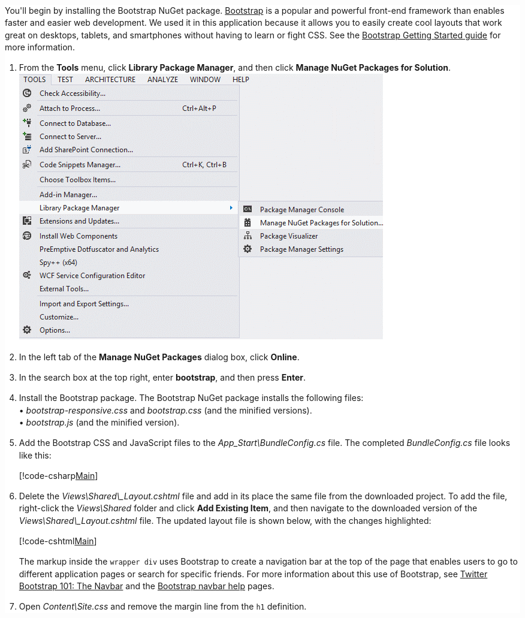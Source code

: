 You'll begin by installing the Bootstrap NuGet package. [Bootstrap](http://getbootstrap.com/) is a popular and powerful front-end framework than enables faster and easier web development. We used it in this application because it allows you to easily create cool layouts that work great on desktops, tablets, and smartphones without having to learn or fight CSS. See the [Bootstrap Getting Started guide](http://twitter.github.com/bootstrap/getting-started.html) for more information.

1. From the **Tools** menu, click **Library Package Manager**, and then click **Manage NuGet Packages for Solution**.  
    ![](aspnet-mvc-facebook-birthday-app/_static/image8.png)
2. In the left tab of the **Manage NuGet Packages** dialog box, click **Online**.
3. In the search box at the top right, enter **bootstrap**, and then press **Enter**.
4. Install the Bootstrap package. The Bootstrap NuGet package installs the following files:  
 • *bootstrap-responsive.css* and *bootstrap.css* (and the minified versions).  
 • *bootstrap.js* (and the minified version).
5. Add the Bootstrap CSS and JavaScript files to the *App\_Start\BundleConfig.cs* file. The completed *BundleConfig.cs* file looks like this: 

    [!code-csharp[Main](aspnet-mvc-facebook-birthday-app/samples/sample10.cs?highlight=13,15)]
6. Delete the *Views\Shared\\_Layout.cshtml* file and add in its place the same file from the downloaded project. To add the file, right-click the *Views\Shared* folder and click **Add Existing Item**, and then navigate to the downloaded version of the *Views\Shared\\_Layout.cshtml* file. The updated layout file is shown below, with the changes highlighted: 

    [!code-cshtml[Main](aspnet-mvc-facebook-birthday-app/samples/sample11.cshtml?highlight=9-11,35-65)]

    The markup inside the `wrapper div` uses Bootstrap to create a navigation bar at the top of the page that enables users to go to different application pages or search for specific friends. For more information about this use of Bootstrap, see [Twitter Bootstrap 101: The Navbar](http://webdesign.tutsplus.com/tutorials/htmlcss-tutorials/twitter-bootstrap-101-the-navbar/) and the [Bootstrap navbar help](http://getbootstrap.com/components/#navbar) pages.
7. Open *Content\Site.css* and remove the margin line from the `h1` definition. 
